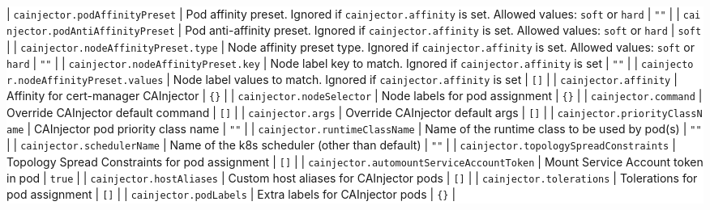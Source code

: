 | `cainjector.podAffinityPreset`                                 | Pod affinity preset. Ignored if `cainjector.affinity` is set. Allowed values: `soft` or `hard`                                                                                                                                                          | `""`                         |
| `cainjector.podAntiAffinityPreset`                             | Pod anti-affinity preset. Ignored if `cainjector.affinity` is set. Allowed values: `soft` or `hard`                                                                                                                                                     | `soft`                       |
| `cainjector.nodeAffinityPreset.type`                           | Node affinity preset type. Ignored if `cainjector.affinity` is set. Allowed values: `soft` or `hard`                                                                                                                                                    | `""`                         |
| `cainjector.nodeAffinityPreset.key`                            | Node label key to match. Ignored if `cainjector.affinity` is set                                                                                                                                                                                        | `""`                         |
| `cainjector.nodeAffinityPreset.values`                         | Node label values to match. Ignored if `cainjector.affinity` is set                                                                                                                                                                                     | `[]`                         |
| `cainjector.affinity`                                          | Affinity for cert-manager CAInjector                                                                                                                                                                                                                    | `{}`                         |
| `cainjector.nodeSelector`                                      | Node labels for pod assignment                                                                                                                                                                                                                          | `{}`                         |
| `cainjector.command`                                           | Override CAInjector default command                                                                                                                                                                                                                     | `[]`                         |
| `cainjector.args`                                              | Override CAInjector default args                                                                                                                                                                                                                        | `[]`                         |
| `cainjector.priorityClassName`                                 | CAInjector pod priority class name                                                                                                                                                                                                                      | `""`                         |
| `cainjector.runtimeClassName`                                  | Name of the runtime class to be used by pod(s)                                                                                                                                                                                                          | `""`                         |
| `cainjector.schedulerName`                                     | Name of the k8s scheduler (other than default)                                                                                                                                                                                                          | `""`                         |
| `cainjector.topologySpreadConstraints`                         | Topology Spread Constraints for pod assignment                                                                                                                                                                                                          | `[]`                         |
| `cainjector.automountServiceAccountToken`                      | Mount Service Account token in pod                                                                                                                                                                                                                      | `true`                       |
| `cainjector.hostAliases`                                       | Custom host aliases for CAInjector pods                                                                                                                                                                                                                 | `[]`                         |
| `cainjector.tolerations`                                       | Tolerations for pod assignment                                                                                                                                                                                                                          | `[]`                         |
| `cainjector.podLabels`                                         | Extra labels for CAInjector pods                                                                                                                                                                                                                        | `{}`                         |